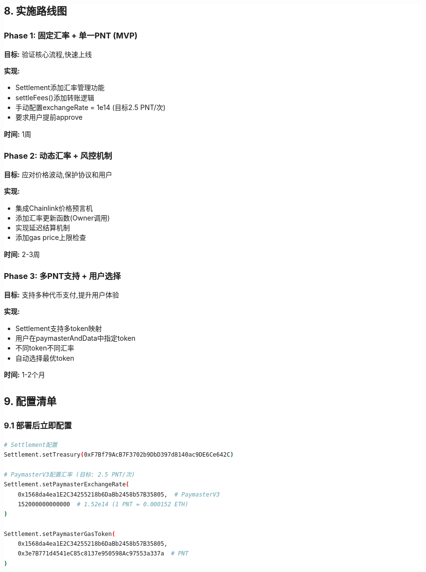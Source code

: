 ## 8. 实施路线图

### Phase 1: 固定汇率 + 单一PNT (MVP)

**目标:** 验证核心流程,快速上线

**实现:**
- Settlement添加汇率管理功能
- settleFees()添加转账逻辑
- 手动配置exchangeRate = 1e14 (目标2.5 PNT/次)
- 要求用户提前approve

**时间:** 1周

### Phase 2: 动态汇率 + 风控机制

**目标:** 应对价格波动,保护协议和用户

**实现:**
- 集成Chainlink价格预言机
- 添加汇率更新函数(Owner调用)
- 实现延迟结算机制
- 添加gas price上限检查

**时间:** 2-3周

### Phase 3: 多PNT支持 + 用户选择

**目标:** 支持多种代币支付,提升用户体验

**实现:**
- Settlement支持多token映射
- 用户在paymasterAndData中指定token
- 不同token不同汇率
- 自动选择最优token

**时间:** 1-2个月

## 9. 配置清单

### 9.1 部署后立即配置

```bash
# Settlement配置
Settlement.setTreasury(0xF7Bf79AcB7F3702b9DbD397d8140ac9DE6Ce642C)

# PaymasterV3配置汇率 (目标: 2.5 PNT/次)
Settlement.setPaymasterExchangeRate(
    0x1568da4ea1E2C34255218b6DaBb2458b57B35805,  # PaymasterV3
    152000000000000  # 1.52e14 (1 PNT = 0.000152 ETH)
)

Settlement.setPaymasterGasToken(
    0x1568da4ea1E2C34255218b6DaBb2458b57B35805,
    0x3e7B771d4541eC85c8137e950598Ac97553a337a  # PNT
)
```
